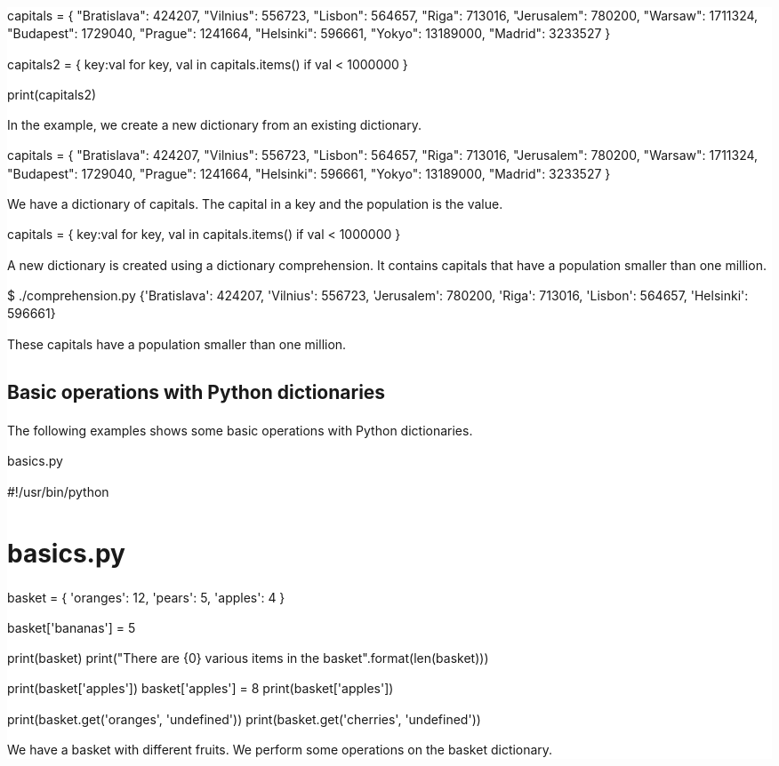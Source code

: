 capitals = { "Bratislava": 424207, "Vilnius": 556723, "Lisbon": 564657,
             "Riga": 713016, "Jerusalem": 780200, "Warsaw": 1711324,
             "Budapest": 1729040, "Prague": 1241664, "Helsinki": 596661,
             "Yokyo": 13189000, "Madrid": 3233527 }

capitals2 = { key:val for key, val in capitals.items() if val &lt; 1000000 }

print(capitals2)

In the example, we create a new dictionary from an existing dictionary.

capitals = { "Bratislava": 424207, "Vilnius": 556723, "Lisbon": 564657,
             "Riga": 713016, "Jerusalem": 780200, "Warsaw": 1711324,
             "Budapest": 1729040, "Prague": 1241664, "Helsinki": 596661,
             "Yokyo": 13189000, "Madrid": 3233527 }

We have a dictionary of capitals. The capital in a key and the population is
the value.

capitals = { key:val for key, val in capitals.items() if val &lt; 1000000 }

A new dictionary is created using a dictionary comprehension. It contains
capitals that have a population smaller than one million.

$ ./comprehension.py
{'Bratislava': 424207, 'Vilnius': 556723, 'Jerusalem': 780200, 'Riga': 713016,
    'Lisbon': 564657, 'Helsinki': 596661}

These capitals have a population smaller than one million.

## Basic operations with Python dictionaries

The following examples shows some basic operations with
Python dictionaries.

basics.py
  

#!/usr/bin/python

# basics.py

basket = { 'oranges': 12, 'pears': 5, 'apples': 4 }

basket['bananas'] = 5

print(basket)
print("There are {0} various items in the basket".format(len(basket)))

print(basket['apples'])
basket['apples'] = 8
print(basket['apples'])

print(basket.get('oranges', 'undefined'))
print(basket.get('cherries', 'undefined'))

We have a basket with different fruits. We perform some operations on the basket
dictionary.
